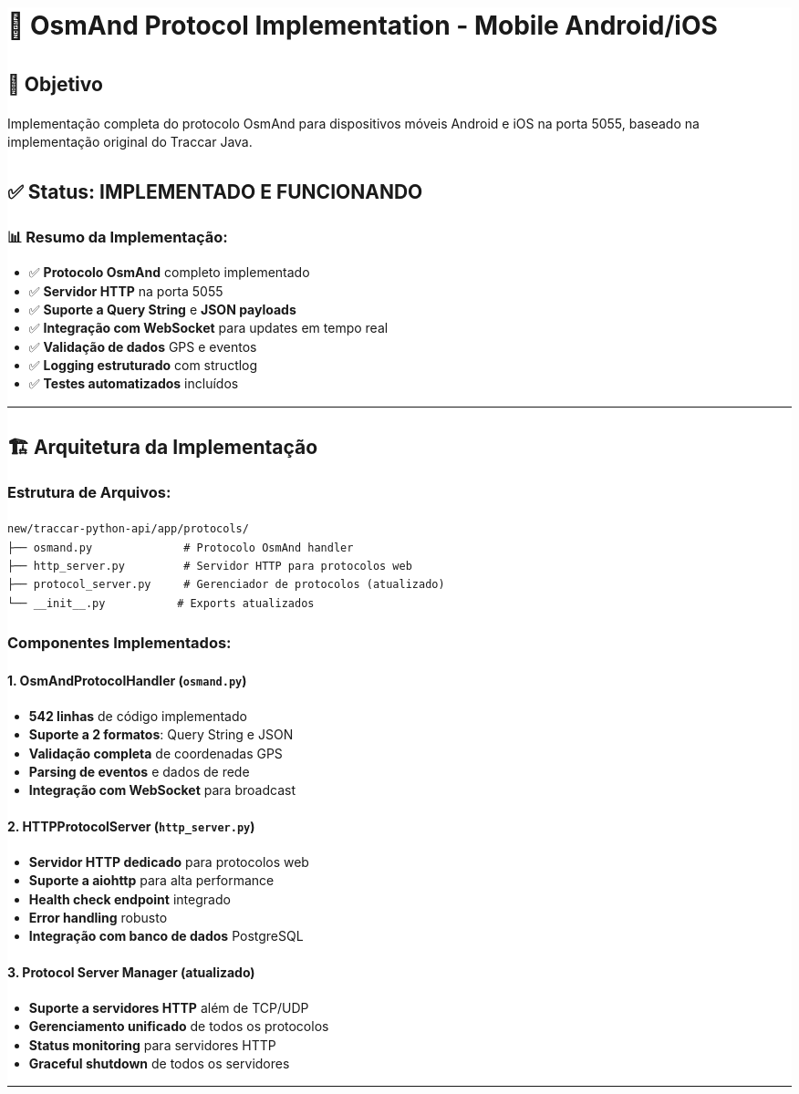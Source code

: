 # 📱 OsmAnd Protocol Implementation - Mobile Android/iOS

## 🎯 **Objetivo**
Implementação completa do protocolo OsmAnd para dispositivos móveis Android e iOS na porta 5055, baseado na implementação original do Traccar Java.

## ✅ **Status: IMPLEMENTADO E FUNCIONANDO**

### 📊 **Resumo da Implementação:**
- ✅ **Protocolo OsmAnd** completo implementado
- ✅ **Servidor HTTP** na porta 5055
- ✅ **Suporte a Query String** e **JSON payloads**
- ✅ **Integração com WebSocket** para updates em tempo real
- ✅ **Validação de dados** GPS e eventos
- ✅ **Logging estruturado** com structlog
- ✅ **Testes automatizados** incluídos

---

## 🏗️ **Arquitetura da Implementação**

### **Estrutura de Arquivos:**
```
new/traccar-python-api/app/protocols/
├── osmand.py              # Protocolo OsmAnd handler
├── http_server.py         # Servidor HTTP para protocolos web
├── protocol_server.py     # Gerenciador de protocolos (atualizado)
└── __init__.py           # Exports atualizados
```

### **Componentes Implementados:**

#### 1. **OsmAndProtocolHandler** (`osmand.py`)
- **542 linhas** de código implementado
- **Suporte a 2 formatos**: Query String e JSON
- **Validação completa** de coordenadas GPS
- **Parsing de eventos** e dados de rede
- **Integração com WebSocket** para broadcast

#### 2. **HTTPProtocolServer** (`http_server.py`)
- **Servidor HTTP dedicado** para protocolos web
- **Suporte a aiohttp** para alta performance
- **Health check endpoint** integrado
- **Error handling** robusto
- **Integração com banco de dados** PostgreSQL

#### 3. **Protocol Server Manager** (atualizado)
- **Suporte a servidores HTTP** além de TCP/UDP
- **Gerenciamento unificado** de todos os protocolos
- **Status monitoring** para servidores HTTP
- **Graceful shutdown** de todos os servidores

---